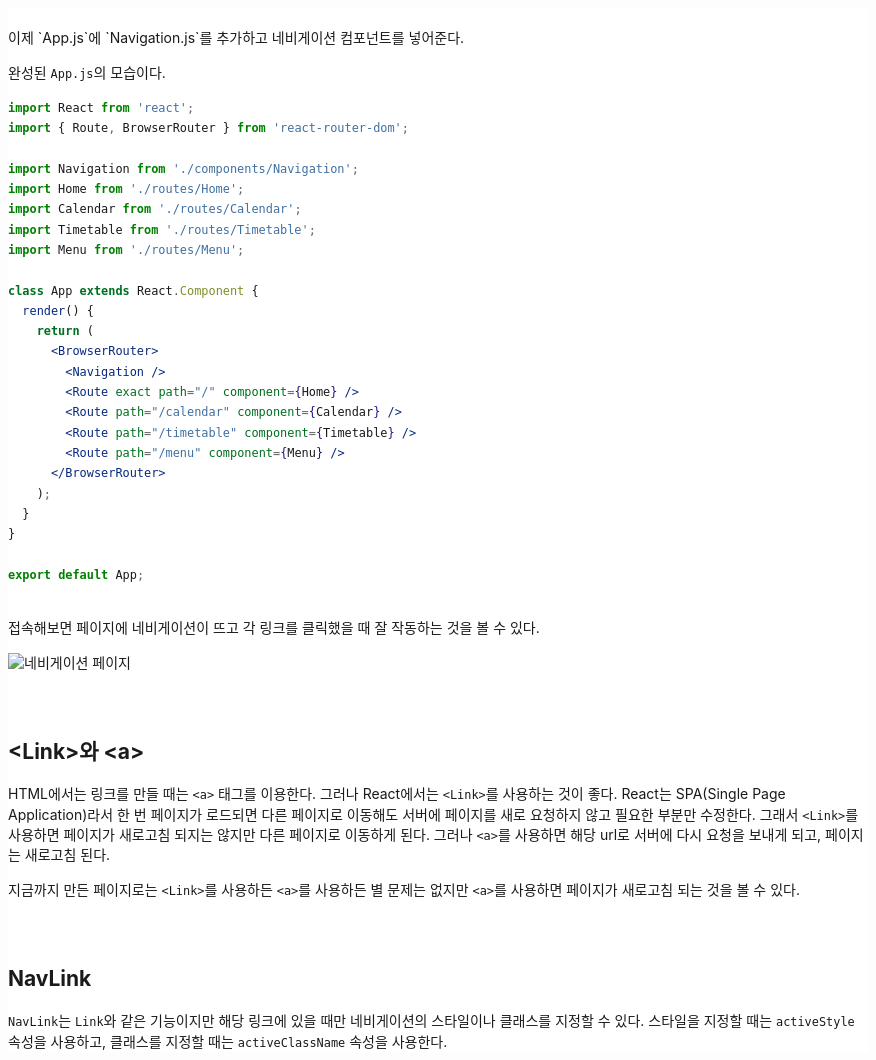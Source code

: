 <br>
이제 `App.js`에 `Navigation.js`를 추가하고 네비게이션 컴포넌트를 넣어준다.

완성된 `App.js`의 모습이다.

```jsx
import React from 'react';
import { Route, BrowserRouter } from 'react-router-dom';

import Navigation from './components/Navigation';
import Home from './routes/Home';
import Calendar from './routes/Calendar';
import Timetable from './routes/Timetable';
import Menu from './routes/Menu';

class App extends React.Component {
  render() {
    return (
      <BrowserRouter>
        <Navigation />
        <Route exact path="/" component={Home} />
        <Route path="/calendar" component={Calendar} />
        <Route path="/timetable" component={Timetable} />
        <Route path="/menu" component={Menu} />
      </BrowserRouter>
    );
  }
}

export default App;
```

<br>
접속해보면 페이지에 네비게이션이 뜨고 각 링크를 클릭했을 때 잘 작동하는 것을 볼 수 있다.

![네비게이션 페이지][img6]

<br>

## \<Link>와 \<a>

HTML에서는 링크를 만들 때는 `<a>` 태그를 이용한다. 그러나 React에서는 `<Link>`를 사용하는 것이 좋다.
React는 SPA(Single Page Application)라서 한 번 페이지가 로드되면 다른 페이지로 이동해도 서버에 페이지를 새로 요청하지 않고 필요한 부분만 수정한다. 그래서 `<Link>`를 사용하면 페이지가 새로고침 되지는 않지만 다른 페이지로 이동하게 된다. 그러나 `<a>`를 사용하면 해당 url로 서버에 다시 요청을 보내게 되고, 페이지는 새로고침 된다.

지금까지 만든 페이지로는 `<Link>`를 사용하든 `<a>`를 사용하든 별 문제는 없지만 `<a>`를 사용하면 페이지가 새로고침 되는 것을 볼 수 있다.

<br>

## NavLink

`NavLink`는 `Link`와 같은 기능이지만 해당 링크에 있을 때만 네비게이션의 스타일이나 클래스를 지정할 수 있다. 스타일을 지정할 때는 `activeStyle` 속성을 사용하고, 클래스를 지정할 때는 `activeClassName` 속성을 사용한다.


[link1]: https://paulcjy.github.io/pc%20community/004-react-express-%EC%97%B0%EB%8F%99/
[img1]: https://user-images.githubusercontent.com/86853786/129266795-c52ddb79-cf3c-48d7-8d46-84338883182f.png
[img2]: https://user-images.githubusercontent.com/86853786/129268618-545b5b2d-12d8-4bc9-b75d-65232cf28ac1.png
[img3]: https://user-images.githubusercontent.com/86853786/129268667-07921d6e-c5e7-469f-b91a-283ab9828c5c.png
[img4]: https://user-images.githubusercontent.com/86853786/129268701-1ebb6db8-580f-43f9-a9a7-d80a925ab734.png
[img5]: https://user-images.githubusercontent.com/86853786/129268749-b6f58fd0-de67-4689-ac6c-16be86dcb23e.png
[img6]: https://user-images.githubusercontent.com/86853786/129272977-d3ee37af-5397-42a0-9197-3b6db68349c1.png
[img7]: https://user-images.githubusercontent.com/86853786/129276878-af90c8fe-5e84-47ba-bf49-f2c6533a433b.png